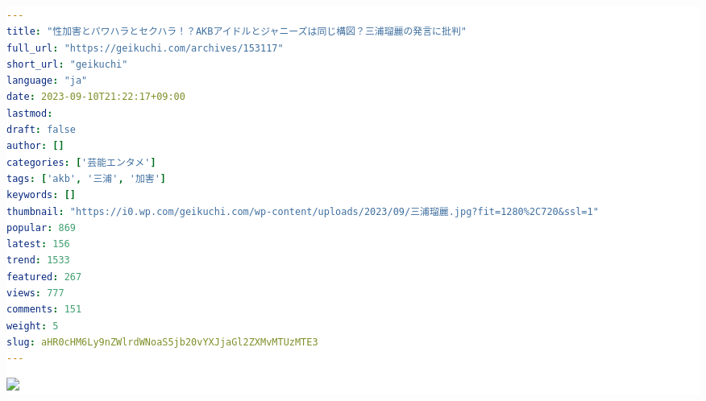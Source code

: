 ```yaml
---
title: "性加害とパワハラとセクハラ！？AKBアイドルとジャニーズは同じ構図？三浦瑠麗の発言に批判"
full_url: "https://geikuchi.com/archives/153117"
short_url: "geikuchi"
language: "ja"
date: 2023-09-10T21:22:17+09:00
lastmod: 
draft: false
author: []
categories: ['芸能エンタメ']
tags: ['akb', '三浦', '加害']
keywords: []
thumbnail: "https://i0.wp.com/geikuchi.com/wp-content/uploads/2023/09/三浦瑠麗.jpg?fit=1280%2C720&ssl=1"
popular: 869
latest: 156
trend: 1533
featured: 267
views: 777
comments: 151
weight: 5
slug: aHR0cHM6Ly9nZWlrdWNoaS5jb20vYXJjaGl2ZXMvMTUzMTE3
---
```


![](https://i0.wp.com/geikuchi.com/wp-content/uploads/2023/09/三浦瑠麗.jpg?fit=1280%2C720&ssl=1)
